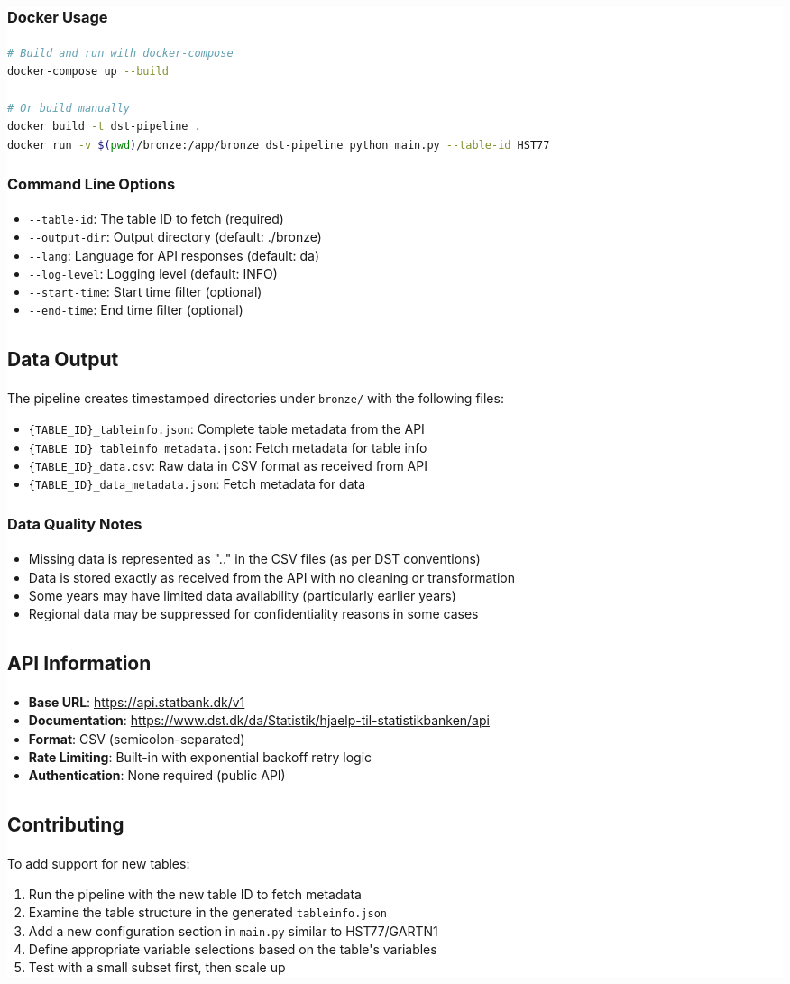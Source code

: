 ### Docker Usage

```bash
# Build and run with docker-compose
docker-compose up --build

# Or build manually
docker build -t dst-pipeline .
docker run -v $(pwd)/bronze:/app/bronze dst-pipeline python main.py --table-id HST77
```

### Command Line Options

- `--table-id`: The table ID to fetch (required)
- `--output-dir`: Output directory (default: ./bronze)
- `--lang`: Language for API responses (default: da) 
- `--log-level`: Logging level (default: INFO)
- `--start-time`: Start time filter (optional)
- `--end-time`: End time filter (optional)

## Data Output

The pipeline creates timestamped directories under `bronze/` with the following files:

- `{TABLE_ID}_tableinfo.json`: Complete table metadata from the API
- `{TABLE_ID}_tableinfo_metadata.json`: Fetch metadata for table info
- `{TABLE_ID}_data.csv`: Raw data in CSV format as received from API
- `{TABLE_ID}_data_metadata.json`: Fetch metadata for data

### Data Quality Notes

- Missing data is represented as ".." in the CSV files (as per DST conventions)
- Data is stored exactly as received from the API with no cleaning or transformation
- Some years may have limited data availability (particularly earlier years)
- Regional data may be suppressed for confidentiality reasons in some cases

## API Information

- **Base URL**: https://api.statbank.dk/v1
- **Documentation**: https://www.dst.dk/da/Statistik/hjaelp-til-statistikbanken/api
- **Format**: CSV (semicolon-separated)
- **Rate Limiting**: Built-in with exponential backoff retry logic
- **Authentication**: None required (public API)

## Contributing

To add support for new tables:

1. Run the pipeline with the new table ID to fetch metadata
2. Examine the table structure in the generated `tableinfo.json`
3. Add a new configuration section in `main.py` similar to HST77/GARTN1
4. Define appropriate variable selections based on the table's variables
5. Test with a small subset first, then scale up
